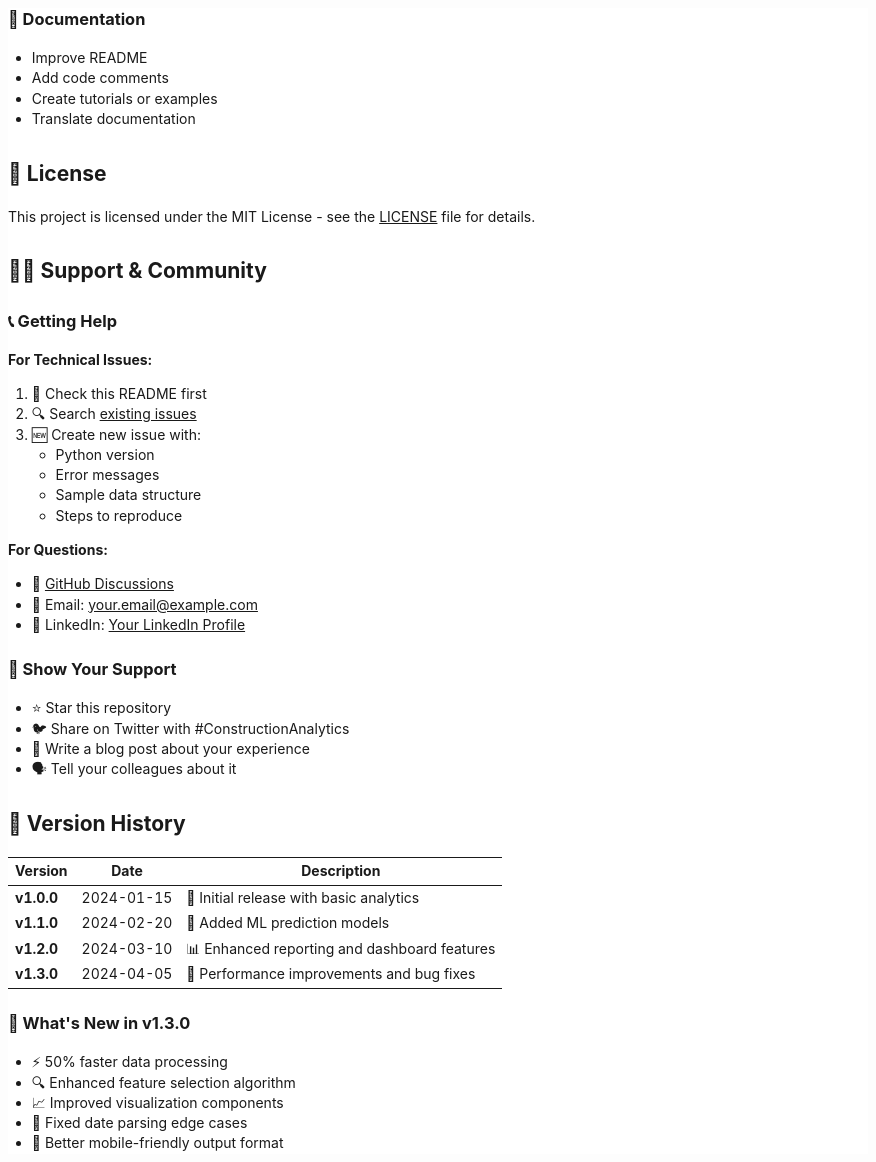 ### 📝 Documentation
- Improve README
- Add code comments
- Create tutorials or examples
- Translate documentation

## 📝 License

This project is licensed under the MIT License - see the [LICENSE](LICENSE) file for details.

## 🙋‍♂️ Support & Community

### 📞 Getting Help

**For Technical Issues:**
1. 📖 Check this README first
2. 🔍 Search [existing issues](https://github.com/dev-rynhrd/zth/issues)
3. 🆕 Create new issue with:
   - Python version
   - Error messages
   - Sample data structure
   - Steps to reproduce

**For Questions:**
- 💬 [GitHub Discussions](https://github.com/dev-rynhrd/zth/discussions)
- 📧 Email: your.email@example.com
- 💼 LinkedIn: [Your LinkedIn Profile](https://linkedin.com/in/yourprofile)

### 🌟 Show Your Support
- ⭐ Star this repository
- 🐦 Share on Twitter with #ConstructionAnalytics
- 📝 Write a blog post about your experience
- 🗣️ Tell your colleagues about it

## 🔄 Version History

| Version | Date | Description |
|---------|------|-------------|
| **v1.0.0** | 2024-01-15 | 🎉 Initial release with basic analytics |
| **v1.1.0** | 2024-02-20 | 🤖 Added ML prediction models |
| **v1.2.0** | 2024-03-10 | 📊 Enhanced reporting and dashboard features |
| **v1.3.0** | 2024-04-05 | 🔧 Performance improvements and bug fixes |

### 🚀 What's New in v1.3.0
- ⚡ 50% faster data processing
- 🔍 Enhanced feature selection algorithm
- 📈 Improved visualization components
- 🐛 Fixed date parsing edge cases
- 📱 Better mobile-friendly output format
